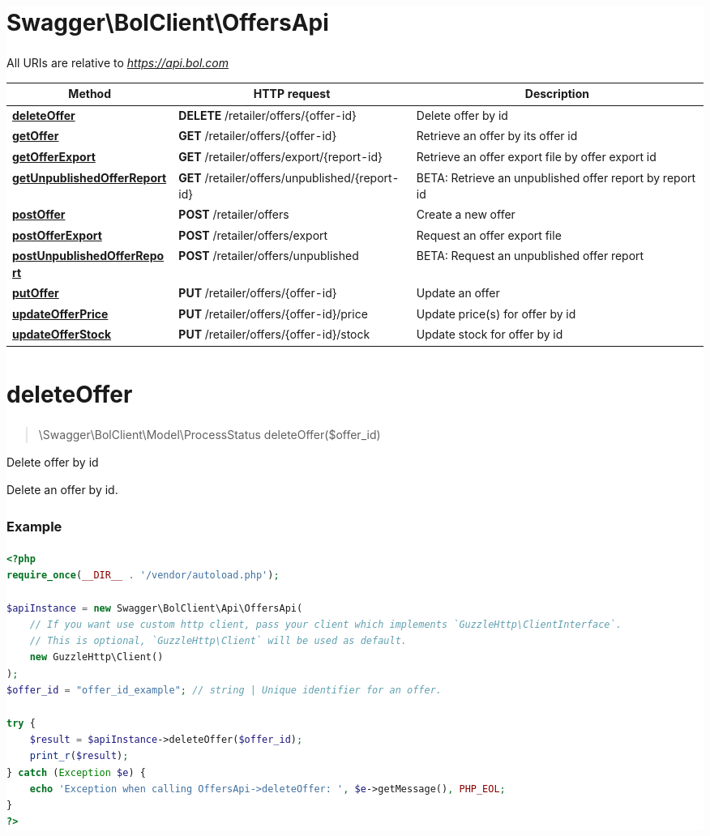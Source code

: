 # Swagger\BolClient\OffersApi

All URIs are relative to *https://api.bol.com*

Method | HTTP request | Description
------------- | ------------- | -------------
[**deleteOffer**](OffersApi.md#deleteOffer) | **DELETE** /retailer/offers/{offer-id} | Delete offer by id
[**getOffer**](OffersApi.md#getOffer) | **GET** /retailer/offers/{offer-id} | Retrieve an offer by its offer id
[**getOfferExport**](OffersApi.md#getOfferExport) | **GET** /retailer/offers/export/{report-id} | Retrieve an offer export file by offer export id
[**getUnpublishedOfferReport**](OffersApi.md#getUnpublishedOfferReport) | **GET** /retailer/offers/unpublished/{report-id} | BETA: Retrieve an unpublished offer report by report id
[**postOffer**](OffersApi.md#postOffer) | **POST** /retailer/offers | Create a new offer
[**postOfferExport**](OffersApi.md#postOfferExport) | **POST** /retailer/offers/export | Request an offer export file
[**postUnpublishedOfferReport**](OffersApi.md#postUnpublishedOfferReport) | **POST** /retailer/offers/unpublished | BETA: Request an unpublished offer report
[**putOffer**](OffersApi.md#putOffer) | **PUT** /retailer/offers/{offer-id} | Update an offer
[**updateOfferPrice**](OffersApi.md#updateOfferPrice) | **PUT** /retailer/offers/{offer-id}/price | Update price(s) for offer by id
[**updateOfferStock**](OffersApi.md#updateOfferStock) | **PUT** /retailer/offers/{offer-id}/stock | Update stock for offer by id


# **deleteOffer**
> \Swagger\BolClient\Model\ProcessStatus deleteOffer($offer_id)

Delete offer by id

Delete an offer by id.

### Example
```php
<?php
require_once(__DIR__ . '/vendor/autoload.php');

$apiInstance = new Swagger\BolClient\Api\OffersApi(
    // If you want use custom http client, pass your client which implements `GuzzleHttp\ClientInterface`.
    // This is optional, `GuzzleHttp\Client` will be used as default.
    new GuzzleHttp\Client()
);
$offer_id = "offer_id_example"; // string | Unique identifier for an offer.

try {
    $result = $apiInstance->deleteOffer($offer_id);
    print_r($result);
} catch (Exception $e) {
    echo 'Exception when calling OffersApi->deleteOffer: ', $e->getMessage(), PHP_EOL;
}
?>
```
